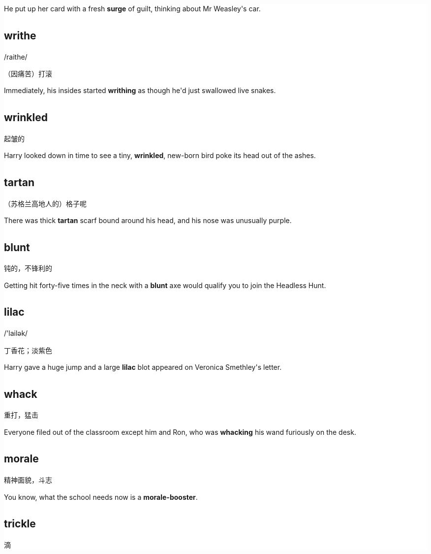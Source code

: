 He put up her card with a fresh **surge** of guilt, thinking about Mr Weasley's car.

## writhe

/raithe/

（因痛苦）打滚

Immediately, his insides started **writhing** as though he'd just swallowed live snakes.

## wrinkled

起皱的

Harry looked down in time to see a tiny, **wrinkled**, new-born bird poke its head out of the ashes.

## tartan

（苏格兰高地人的）格子呢

There was thick **tartan** scarf bound around his head, and his nose was unusually purple.

## blunt

钝的，不锋利的

Getting hit forty-five times in the neck with a **blunt** axe would qualify you to join the Headless Hunt.

## lilac

/'lailək/

丁香花；淡紫色

Harry gave a huge jump and a large **lilac** blot appeared on Veronica Smethley's letter.

## whack

重打，猛击

Everyone filed out of the classroom except him and Ron, who was **whacking** his wand furiously on the  desk.

## morale

精神面貌，斗志

You know, what the school needs now is a **morale-booster**.

## trickle

滴
